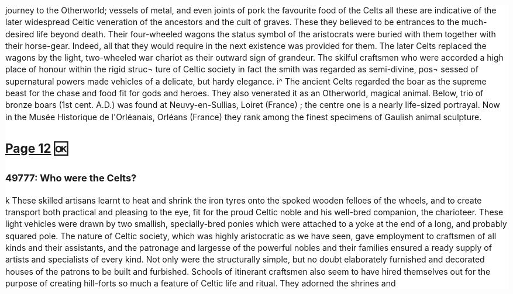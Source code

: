 journey to the Otherworld; vessels of
metal, and even joints of pork the
favourite food of the Celts all these
are indicative of the later widespread
Celtic veneration of the ancestors and
the cult of graves. These they
believed to be entrances to the much-
desired life beyond death.
Their four-wheeled wagons the
status symbol of the aristocrats were
buried with them together with their
horse-gear. Indeed, all that they
would require in the next existence
was provided for them. The later
Celts replaced the wagons by the light,
two-wheeled war chariot as their
outward sign of grandeur. The skilful
craftsmen who were accorded a high
place of honour within the rigid struc¬
ture of Celtic society in fact the smith
was regarded as semi-divine, pos¬
sessed of supernatural powers made
vehicles of a delicate, but hardy
elegance. i^
The ancient Celts regarded the boar as the supreme beast for
the chase and food fit for gods and heroes. They also venerated
it as an Otherworld, magical animal. Below, trio of bronze boars
(1st cent. A.D.) was found at Neuvy-en-Sullias, Loiret (France) ;
the centre one is a nearly life-sized portrayal. Now in the Musée
Historique de l'Orléanais, Orléans (France) they rank among the
finest specimens of Gaulish animal sculpture.
## [Page 12](https://demo.humlab.umu.se/courier/074849engo.pdf#page=12) 🆗
### 49777: Who were the Celts?
k These skilled artisans learnt to heat
and shrink the iron tyres onto the
spoked wooden felloes of the wheels,
and to create transport both practical
and pleasing to the eye, fit for the
proud Celtic noble and his well-bred
companion, the charioteer. These light
vehicles were drawn by two smallish,
specially-bred ponies which were
attached to a yoke at the end of a
long, and probably squared pole.
The nature of Celtic society, which
was highly aristocratic as we have
seen, gave employment to craftsmen
of all kinds and their assistants, and
the patronage and largesse of the
powerful nobles and their families
ensured a ready supply of artists and
specialists of every kind.
Not only were the structurally
simple, but no doubt elaborately
furnished and decorated houses of the
patrons to be built and furbished.
Schools of itinerant craftsmen also
seem to have hired themselves out for
the purpose of creating hill-forts so
much a feature of Celtic life and
ritual. They adorned the shrines and